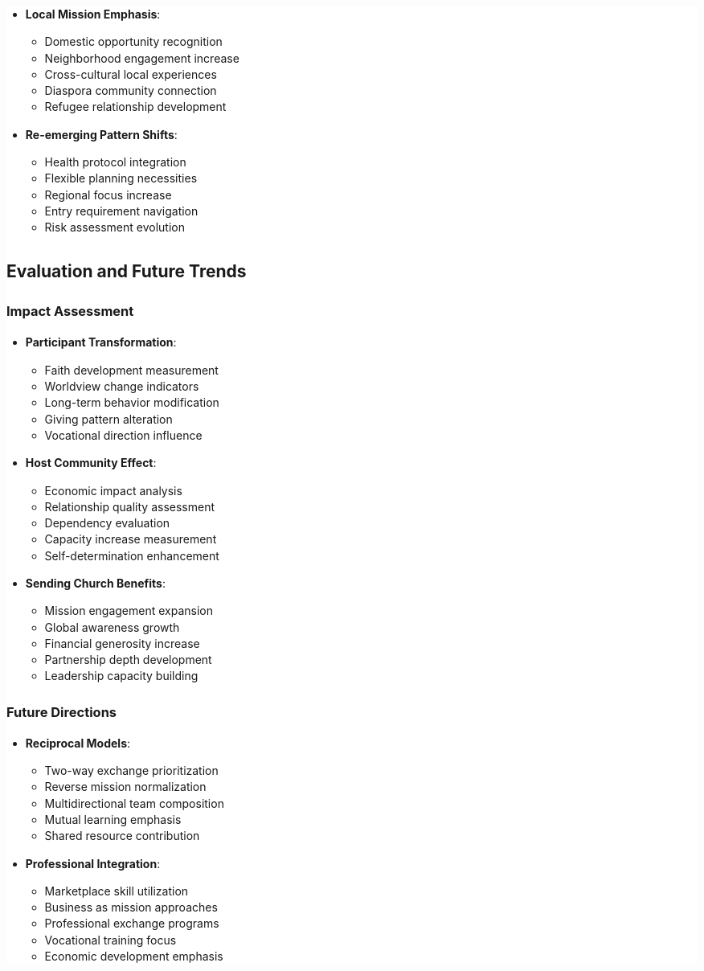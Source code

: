 - **Local Mission Emphasis**:
  - Domestic opportunity recognition
  - Neighborhood engagement increase
  - Cross-cultural local experiences
  - Diaspora community connection
  - Refugee relationship development

- **Re-emerging Pattern Shifts**:
  - Health protocol integration
  - Flexible planning necessities
  - Regional focus increase
  - Entry requirement navigation
  - Risk assessment evolution

## Evaluation and Future Trends

### Impact Assessment

- **Participant Transformation**:
  - Faith development measurement
  - Worldview change indicators
  - Long-term behavior modification
  - Giving pattern alteration
  - Vocational direction influence

- **Host Community Effect**:
  - Economic impact analysis
  - Relationship quality assessment
  - Dependency evaluation
  - Capacity increase measurement
  - Self-determination enhancement

- **Sending Church Benefits**:
  - Mission engagement expansion
  - Global awareness growth
  - Financial generosity increase
  - Partnership depth development
  - Leadership capacity building

### Future Directions

- **Reciprocal Models**:
  - Two-way exchange prioritization
  - Reverse mission normalization
  - Multidirectional team composition
  - Mutual learning emphasis
  - Shared resource contribution

- **Professional Integration**:
  - Marketplace skill utilization
  - Business as mission approaches
  - Professional exchange programs
  - Vocational training focus
  - Economic development emphasis
